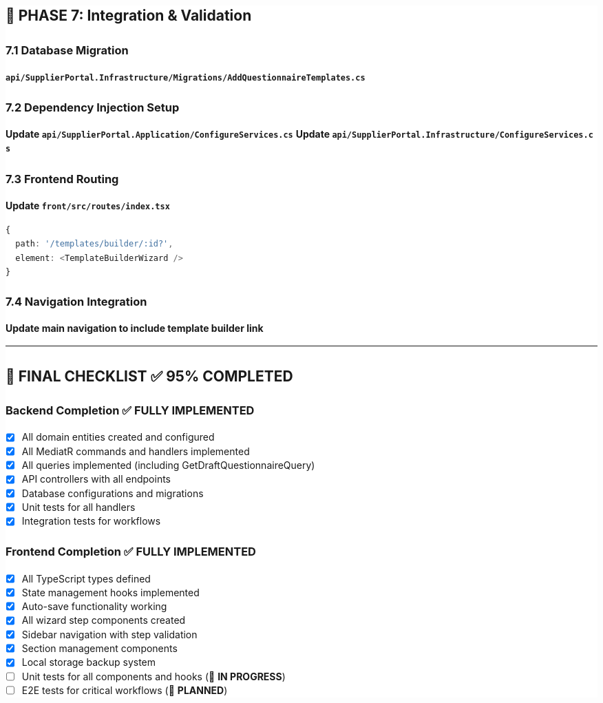 ## 🔗 PHASE 7: Integration & Validation

### 7.1 Database Migration

**`api/SupplierPortal.Infrastructure/Migrations/AddQuestionnaireTemplates.cs`**

### 7.2 Dependency Injection Setup

**Update `api/SupplierPortal.Application/ConfigureServices.cs`**
**Update `api/SupplierPortal.Infrastructure/ConfigureServices.cs`**

### 7.3 Frontend Routing

**Update `front/src/routes/index.tsx`**

```typescript
{
  path: '/templates/builder/:id?',
  element: <TemplateBuilderWizard />
}
```

### 7.4 Navigation Integration

**Update main navigation to include template builder link**

---

## 📝 FINAL CHECKLIST ✅ **95% COMPLETED**

### Backend Completion ✅ **FULLY IMPLEMENTED**

- [x] All domain entities created and configured
- [x] All MediatR commands and handlers implemented
- [x] All queries implemented (including GetDraftQuestionnaireQuery)
- [x] API controllers with all endpoints
- [x] Database configurations and migrations
- [x] Unit tests for all handlers
- [x] Integration tests for workflows

### Frontend Completion ✅ **FULLY IMPLEMENTED**

- [x] All TypeScript types defined
- [x] State management hooks implemented
- [x] Auto-save functionality working
- [x] All wizard step components created
- [x] Sidebar navigation with step validation
- [x] Section management components
- [x] Local storage backup system
- [ ] Unit tests for all components and hooks (🔄 **IN PROGRESS**)
- [ ] E2E tests for critical workflows (🔄 **PLANNED**)

